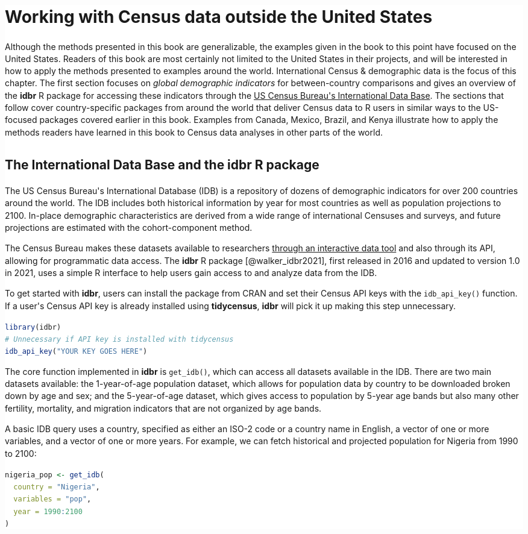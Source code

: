# Working with Census data outside the United States



Although the methods presented in this book are generalizable, the examples given in the book to this point have focused on the United States. Readers of this book are most certainly not limited to the United States in their projects, and will be interested in how to apply the methods presented to examples around the world. International Census & demographic data is the focus of this chapter. The first section focuses on *global demographic indicators* for between-country comparisons and gives an overview of the **idbr** R package for accessing these indicators through the [US Census Bureau's International Data Base](https://www.census.gov/programs-surveys/international-programs/about/idb.html). The sections that follow cover country-specific packages from around the world that deliver Census data to R users in similar ways to the US-focused packages covered earlier in this book. Examples from Canada, Mexico, Brazil, and Kenya illustrate how to apply the methods readers have learned in this book to Census data analyses in other parts of the world.

## The International Data Base and the idbr R package

The US Census Bureau's International Database (IDB) is a repository of dozens of demographic indicators for over 200 countries around the world. The IDB includes both historical information by year for most countries as well as population projections to 2100. In-place demographic characteristics are derived from a wide range of international Censuses and surveys, and future projections are estimated with the cohort-component method.

The Census Bureau makes these datasets available to researchers [through an interactive data tool](https://www.census.gov/data-tools/demo/idb/#/country?YR_ANIM=2021) and also through its API, allowing for programmatic data access. The **idbr** R package [@walker_idbr2021], first released in 2016 and updated to version 1.0 in 2021, uses a simple R interface to help users gain access to and analyze data from the IDB.

To get started with **idbr**, users can install the package from CRAN and set their Census API keys with the `idb_api_key()` function. If a user's Census API key is already installed using **tidycensus**, **idbr** will pick it up making this step unnecessary.


```r
library(idbr)
# Unnecessary if API key is installed with tidycensus
idb_api_key("YOUR KEY GOES HERE")
```

The core function implemented in **idbr** is `get_idb()`, which can access all datasets available in the IDB. There are two main datasets available: the 1-year-of-age population dataset, which allows for population data by country to be downloaded broken down by age and sex; and the 5-year-of-age dataset, which gives access to population by 5-year age bands but also many other fertility, mortality, and migration indicators that are not organized by age bands.

A basic IDB query uses a country, specified as either an ISO-2 code or a country name in English, a vector of one or more variables, and a vector of one or more years. For example, we can fetch historical and projected population for Nigeria from 1990 to 2100:


```r
nigeria_pop <- get_idb(
  country = "Nigeria",
  variables = "pop",
  year = 1990:2100
)
```
